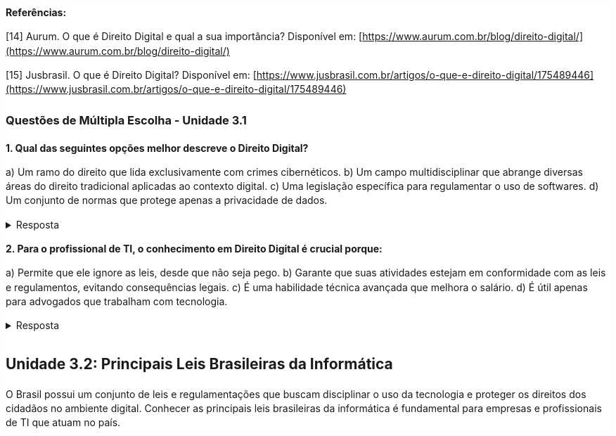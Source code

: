 **Referências:**

[14] Aurum. O que é Direito Digital e qual a sua importância? Disponível em: [https://www.aurum.com.br/blog/direito-digital/](https://www.aurum.com.br/blog/direito-digital/)

[15] Jusbrasil. O que é Direito Digital? Disponível em: [https://www.jusbrasil.com.br/artigos/o-que-e-direito-digital/175489446](https://www.jusbrasil.com.br/artigos/o-que-e-direito-digital/175489446)



### Questões de Múltipla Escolha - Unidade 3.1

**1. Qual das seguintes opções melhor descreve o Direito Digital?**

a) Um ramo do direito que lida exclusivamente com crimes cibernéticos.
b) Um campo multidisciplinar que abrange diversas áreas do direito tradicional aplicadas ao contexto digital.
c) Uma legislação específica para regulamentar o uso de softwares.
d) Um conjunto de normas que protege apenas a privacidade de dados.

<details><summary>Resposta</summary></details>

**2. Para o profissional de TI, o conhecimento em Direito Digital é crucial porque:**

a) Permite que ele ignore as leis, desde que não seja pego.
b) Garante que suas atividades estejam em conformidade com as leis e regulamentos, evitando consequências legais.
c) É uma habilidade técnica avançada que melhora o salário.
d) É útil apenas para advogados que trabalham com tecnologia.

<details><summary>Resposta</summary></details>

## Unidade 3.2: Principais Leis Brasileiras da Informática

O Brasil possui um conjunto de leis e regulamentações que buscam disciplinar o uso da tecnologia e proteger os direitos dos cidadãos no ambiente digital. Conhecer as principais leis brasileiras da informática é fundamental para empresas e profissionais de TI que atuam no país.
